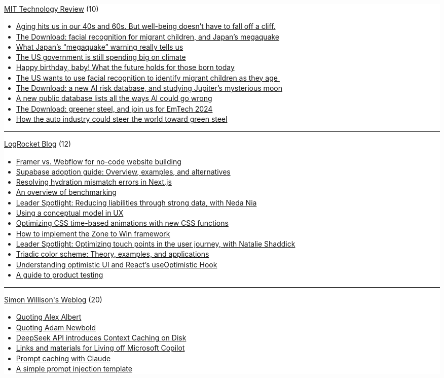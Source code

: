 [MIT Technology Review](#659f2479298e289c61605abfdd37b6d6) (10)
* [Aging hits us in our 40s and 60s. But well-being doesn’t have to fall off a cliff.](#602f3e95bbace7aae25af564293b4b9c) <a name="toc_602f3e95bbace7aae25af564293b4b9c" />
* [The Download: facial recognition for migrant children, and Japan’s megaquake](#fb3f19166e4919b185c78e979da1758a) <a name="toc_fb3f19166e4919b185c78e979da1758a" />
* [What Japan’s “megaquake” warning really tells us](#d731d26b5427bb3b2fa8fb00c97d0aa8) <a name="toc_d731d26b5427bb3b2fa8fb00c97d0aa8" />
* [The US government is still spending big on climate](#62dc85824914c54555a571a60972761e) <a name="toc_62dc85824914c54555a571a60972761e" />
* [Happy birthday, baby! What the future holds for those born today](#a4e5db8fe6fdf55145af88c29fdb6492) <a name="toc_a4e5db8fe6fdf55145af88c29fdb6492" />
* [The US wants to use facial recognition to identify migrant children as they age ](#1f998512ad386061fc4c4b35897bf575) <a name="toc_1f998512ad386061fc4c4b35897bf575" />
* [The Download: a new AI risk database, and studying Jupiter’s mysterious moon](#bc67043955e8633f861956d4046d0ddc) <a name="toc_bc67043955e8633f861956d4046d0ddc" />
* [A new public database lists all the ways AI could go wrong](#e618b8915381232225dadd0e8f220521) <a name="toc_e618b8915381232225dadd0e8f220521" />
* [The Download: greener steel, and join us for EmTech 2024](#2286275530cf20ada62f841ba5ebdc03) <a name="toc_2286275530cf20ada62f841ba5ebdc03" />
* [How the auto industry could steer the world toward green steel](#cb9047c5254eff3709082389d6990592) <a name="toc_cb9047c5254eff3709082389d6990592" />
---

[LogRocket Blog](#b9d4751352b47735e1443ef8635772bb) (12)
* [Framer vs. Webflow for no-code website building](#ff6817f71fc63c05a1ddb5109fa402f9) <a name="toc_ff6817f71fc63c05a1ddb5109fa402f9" />
* [Supabase adoption guide: Overview, examples, and alternatives](#4f74e1fd6635b9c29d42ab5a9d4e9522) <a name="toc_4f74e1fd6635b9c29d42ab5a9d4e9522" />
* [Resolving hydration mismatch errors in Next.js](#81cb9c31804e5a22240518bb98c9f21f) <a name="toc_81cb9c31804e5a22240518bb98c9f21f" />
* [An overview of benchmarking](#c5d7f5d7b6dbf3d34ac1856d9a4cd1c3) <a name="toc_c5d7f5d7b6dbf3d34ac1856d9a4cd1c3" />
* [Leader Spotlight: Reducing liabilities through strong data, with Neda Nia](#060d36a4fe8e0ae7cb785daf81771141) <a name="toc_060d36a4fe8e0ae7cb785daf81771141" />
* [Using a conceptual model in UX](#7d01be21d057f092cebc6735d14dc9cf) <a name="toc_7d01be21d057f092cebc6735d14dc9cf" />
* [Optimizing CSS time-based animations with new CSS functions](#b81782344cabce5146781495c265855e) <a name="toc_b81782344cabce5146781495c265855e" />
* [How to implement the Zone to Win framework](#5b564c2b53b29bac5773ffa7c9c531f2) <a name="toc_5b564c2b53b29bac5773ffa7c9c531f2" />
* [Leader Spotlight: Optimizing touch points in the user journey, with Natalie Shaddick](#4c5f7e78a79132a7575a24432ff7b10c) <a name="toc_4c5f7e78a79132a7575a24432ff7b10c" />
* [Triadic color scheme: Theory, examples, and applications](#25b95ed3cdb624664b8f9e8f4af97cb7) <a name="toc_25b95ed3cdb624664b8f9e8f4af97cb7" />
* [Understanding optimistic UI and React’s useOptimistic Hook](#a0e18af8a521a8b00388c8f737d24350) <a name="toc_a0e18af8a521a8b00388c8f737d24350" />
* [A guide to product testing](#c14d42d390b87b062932a1bd9f9de0af) <a name="toc_c14d42d390b87b062932a1bd9f9de0af" />
---

[Simon Willison&#39;s Weblog](#f0574c017aa411caad5af4b3498a340a) (20)
* [Quoting Alex Albert](#75699e50a4bb796b96fd54ce2561baff) <a name="toc_75699e50a4bb796b96fd54ce2561baff" />
* [Quoting Adam Newbold](#cd95a1bbfa64beab3626b9a2843e36d8) <a name="toc_cd95a1bbfa64beab3626b9a2843e36d8" />
* [DeepSeek API introduces Context Caching on Disk](#1c51a13e312470e7f45ec0a2613b5577) <a name="toc_1c51a13e312470e7f45ec0a2613b5577" />
* [Links and materials for Living off Microsoft Copilot](#d664b9ec3119cb998a0ccbed292c6229) <a name="toc_d664b9ec3119cb998a0ccbed292c6229" />
* [Prompt caching with Claude](#4de9a1078eb8bfc5c06381e81b56c9db) <a name="toc_4de9a1078eb8bfc5c06381e81b56c9db" />
* [A simple prompt injection template](#917e0789983e44e82fc6f9b0c02fa71f) <a name="toc_917e0789983e44e82fc6f9b0c02fa71f" />